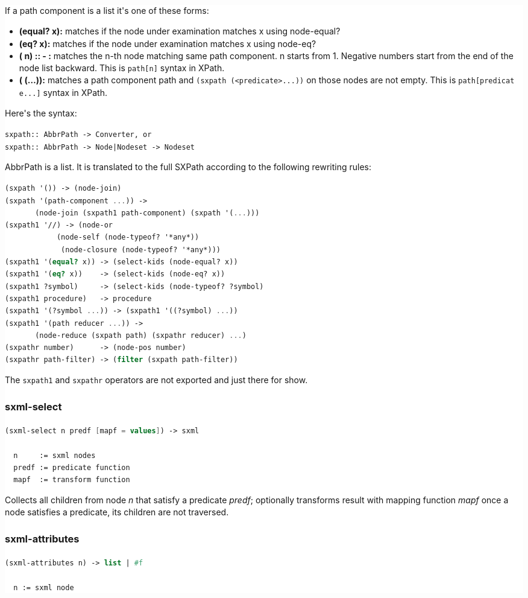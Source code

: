 If a path component is a list it's one of these forms:

-   **(equal? x):** matches if the node under examination matches x using node-equal?
-   **(eq? x):** matches if the node under examination matches x using node-eq?
-   **(<path> n) :: - :** matches the n-th node matching same path component. n starts from 1. Negative numbers start from the end of the node list backward. This is `path[n]` syntax in XPath.
-   **(<path> (<predicate>&#x2026;)):** matches a path component path and `(sxpath (<predicate>...))` on those nodes are not empty. This is `path[predicate...]` syntax in XPath.

Here's the syntax:

```
sxpath:: AbbrPath -> Converter, or
sxpath:: AbbrPath -> Node|Nodeset -> Nodeset
```

AbbrPath is a list. It is translated to the full SXPath according to the following rewriting rules:

```scheme
(sxpath '()) -> (node-join)
(sxpath '(path-component ...)) ->
       (node-join (sxpath1 path-component) (sxpath '(...)))
(sxpath1 '//) -> (node-or
            (node-self (node-typeof? '*any*))
             (node-closure (node-typeof? '*any*)))
(sxpath1 '(equal? x)) -> (select-kids (node-equal? x))
(sxpath1 '(eq? x))    -> (select-kids (node-eq? x))
(sxpath1 ?symbol)     -> (select-kids (node-typeof? ?symbol)
(sxpath1 procedure)   -> procedure
(sxpath1 '(?symbol ...)) -> (sxpath1 '((?symbol) ...))
(sxpath1 '(path reducer ...)) ->
       (node-reduce (sxpath path) (sxpathr reducer) ...)
(sxpathr number)      -> (node-pos number)
(sxpathr path-filter) -> (filter (sxpath path-filter))
```

The `sxpath1` and `sxpathr` operators are not exported and just there for show.


### sxml-select

```scheme
(sxml-select n predf [mapf = values]) -> sxml

  n     := sxml nodes
  predf := predicate function
  mapf  := transform function
```

Collects all children from node *n* that satisfy a predicate *predf*; optionally transforms result with mapping function *mapf* once a node satisfies a predicate, its children are not traversed.


### sxml-attributes

```scheme
(sxml-attributes n) -> list | #f

  n := sxml node
```
